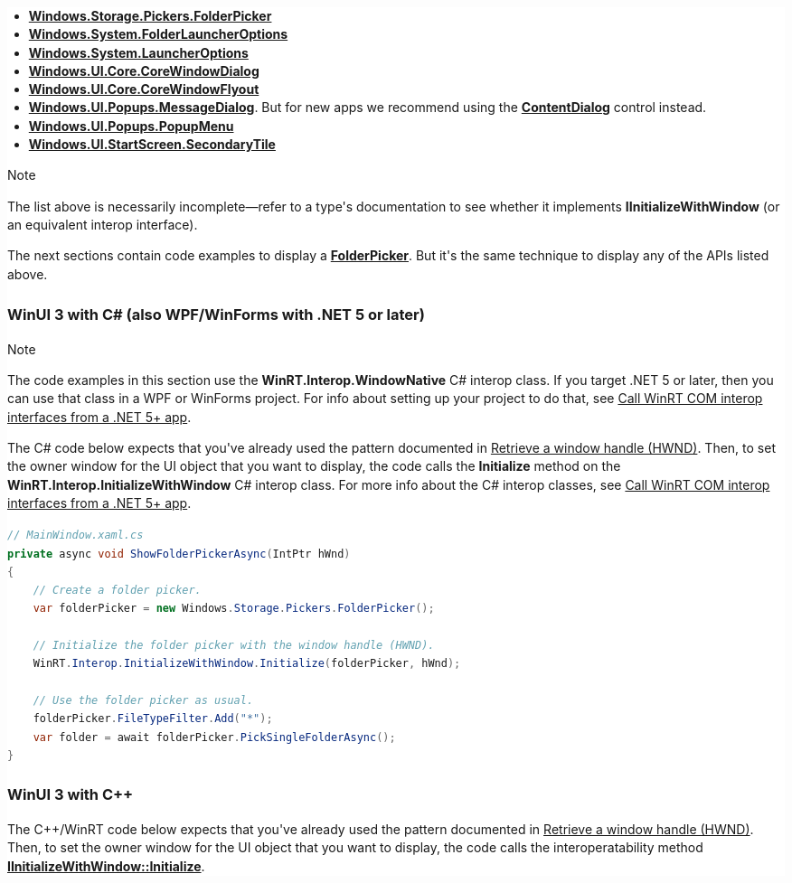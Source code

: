 * [**Windows.Storage.Pickers.FolderPicker**](/uwp/api/windows.storage.pickers.folderpicker)
* [**Windows.System.FolderLauncherOptions**](/uwp/api/windows.system.folderlauncheroptions)
* [**Windows.System.LauncherOptions**](/uwp/api/windows.system.launcheroptions)
* [**Windows.UI.Core.CoreWindowDialog**](/uwp/api/windows.ui.core.corewindowdialog)
* [**Windows.UI.Core.CoreWindowFlyout**](/uwp/api/windows.ui.core.corewindowflyout)
* [**Windows.UI.Popups.MessageDialog**](/uwp/api/windows.ui.popups.messagedialog). But for new apps we recommend using the [**ContentDialog**](/uwp/api/windows.ui.xaml.controls.contentdialog) control instead.
* [**Windows.UI.Popups.PopupMenu**](/uwp/api/windows.ui.popups.popupmenu)
* [**Windows.UI.StartScreen.SecondaryTile**](/uwp/api/windows.ui.startscreen.secondarytile)

> [!NOTE]
> The list above is necessarily incomplete&mdash;refer to a type's documentation to see whether it implements **IInitializeWithWindow** (or an equivalent interop interface).

The next sections contain code examples to display a [**FolderPicker**](/uwp/api/windows.storage.pickers.fileopenpicker). But it's the same technique to display any of the APIs listed above.

### WinUI 3 with C# (also WPF/WinForms with .NET 5 or later)

> [!NOTE]
> The code examples in this section use the **WinRT.Interop.WindowNative** C# interop class. If you target .NET 5 or later, then you can use that class in a WPF or WinForms project. For info about setting up your project to do that, see [Call WinRT COM interop interfaces from a .NET 5+ app](/windows/apps/desktop/modernize/winrt-com-interop-csharp).

The C# code below expects that you've already used the pattern documented in [Retrieve a window handle (HWND)](/windows/apps/develop/ui-input/retrieve-hwnd#windows-ui-library-winui-3-by-using-c). Then, to set the owner window for the UI object that you want to display, the code calls the **Initialize** method on the **WinRT.Interop.InitializeWithWindow** C# interop class. For more info about the C# interop classes, see [Call WinRT COM interop interfaces from a .NET 5+ app](/windows/apps/desktop/modernize/winrt-com-interop-csharp).

```csharp
// MainWindow.xaml.cs
private async void ShowFolderPickerAsync(IntPtr hWnd)
{
    // Create a folder picker.
    var folderPicker = new Windows.Storage.Pickers.FolderPicker();

    // Initialize the folder picker with the window handle (HWND).
    WinRT.Interop.InitializeWithWindow.Initialize(folderPicker, hWnd);

    // Use the folder picker as usual.
    folderPicker.FileTypeFilter.Add("*");
    var folder = await folderPicker.PickSingleFolderAsync();
}
```

### WinUI 3 with C++

The C++/WinRT code below expects that you've already used the pattern documented in [Retrieve a window handle (HWND)](/windows/apps/develop/ui-input/retrieve-hwnd#windows-ui-library-winui-3-by-using-c-1). Then, to set the owner window for the UI object that you want to display, the code calls the interoperatability method [**IInitializeWithWindow::Initialize**](/windows/win32/api/shobjidl_core/nf-shobjidl_core-iinitializewithwindow-initialize).
